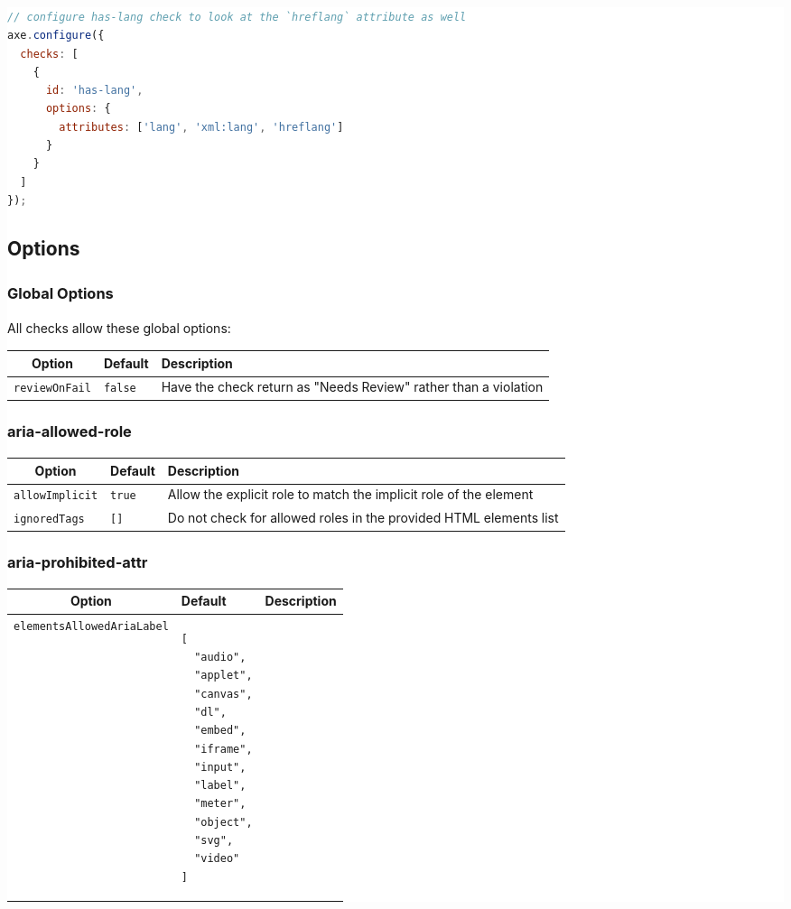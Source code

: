 ```js
// configure has-lang check to look at the `hreflang` attribute as well
axe.configure({
  checks: [
    {
      id: 'has-lang',
      options: {
        attributes: ['lang', 'xml:lang', 'hreflang']
      }
    }
  ]
});
```

## Options

### Global Options

All checks allow these global options:

| Option         | Default | Description                                                     |
| -------------- | :------ | :-------------------------------------------------------------- |
| `reviewOnFail` | `false` | Have the check return as "Needs Review" rather than a violation |

### aria-allowed-role

| Option          | Default | Description                                                       |
| --------------- | :------ | :---------------------------------------------------------------- |
| `allowImplicit` | `true`  | Allow the explicit role to match the implicit role of the element |
| `ignoredTags`   | `[]`    | Do not check for allowed roles in the provided HTML elements list |

### aria-prohibited-attr

<table>
  <thead>
    <tr>
      <th>Option</th>
      <th align="left">Default</th>
      <th align="left">Description</th>
    </tr>
  </thead>
  <tbody>
    <tr>
      <td>
        <code>elementsAllowedAriaLabel</code>
      </td>
      <td align="left">
        <pre lang=js><code>[
  "audio",
  "applet",
  "canvas",
  "dl",
  "embed",
  "iframe",
  "input",
  "label",
  "meter",
  "object",
  "svg",
  "video"
]</code></pre>
        </td>